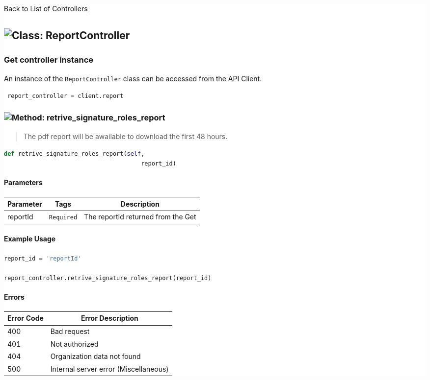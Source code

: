 


[Back to List of Controllers](#list_of_controllers)

## <a name="report_controller"></a>![Class: ](https://apidocs.io/img/class.png ".ReportController") ReportController

### Get controller instance

An instance of the ``` ReportController ``` class can be accessed from the API Client.

```python
 report_controller = client.report
```

### <a name="retrive_signature_roles_report"></a>![Method: ](https://apidocs.io/img/method.png ".ReportController.retrive_signature_roles_report") retrive_signature_roles_report

> The pdf report will be awailable to download the first 48 hours.

```python
def retrive_signature_roles_report(self,
                                       report_id)
```

#### Parameters

| Parameter | Tags | Description |
|-----------|------|-------------|
| reportId |  ``` Required ```  | The reportId returned from the Get |



#### Example Usage

```python
report_id = 'reportId'

report_controller.retrive_signature_roles_report(report_id)

```

#### Errors

| Error Code | Error Description |
|------------|-------------------|
| 400 | Bad request |
| 401 | Not authorized |
| 404 | Organization data not found |
| 500 | Internal server error (Miscellaneous) |

